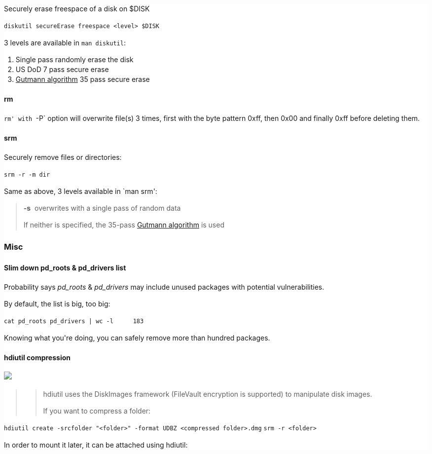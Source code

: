 


Securely erase freespace of a disk on $DISK

`diskutil secureErase freespace <level> $DISK`


3 levels are available in `man diskutil`:
1.  Single pass randomly erase the disk
2.  US DoD 7 pass secure erase
3.  [Gutmann algorithm](http://www.cs.auckland.ac.nz/%7Epgut001/pubs/secure_del.html) 35 pass secure erase  
#### rm
`rm' with `-P` option will overwrite file(s) 3 times, first with the byte pattern 0xff, then 0x00 and finally 0xff before deleting them.
#### srm
Securely remove files or directories:

`srm -r -m dir`


Same as above, 3 levels available in `man srm':

> **-s**  overwrites with a single pass of random data
> 
> If neither is specified, the 35-pass [Gutmann algorithm](http://www.cs.auckland.ac.nz/%7Epgut001/pubs/secure_del.html) is used

### Misc
#### Slim down pd_roots & pd_drivers list
Probability says *pd_roots* & *pd_drivers* may include unused packages with potential vulnerabilities.

By default, the list is big, too big:

`cat pd_roots pd_drivers | wc -l`
`     183`


Knowing what you're doing, you can safely remove more than hundred packages.
#### hdiutil compression
[![](https://raw.github.com/wiki/PureDarwin/PureDarwin/images/xicon.jpg)](armoring-puredarwin/xicon.jpg%3Fattredirects=0)


> > hdiutil uses the DiskImages framework (FileVault encryption is supported) to manipulate disk images.
> > 
> > If you want to compress a folder:




`hdiutil create -srcfolder "<folder>" -format UDBZ <compressed folder>.dmg`
`srm -r <folder>`


In order to mount it later, it can be attached using hdiutil:
